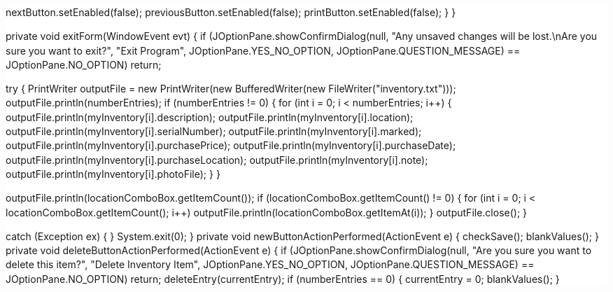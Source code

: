 nextButton.setEnabled(false);
previousButton.setEnabled(false);
printButton.setEnabled(false);
}
}

private void exitForm(WindowEvent evt)
{
if (JOptionPane.showConfirmDialog(null, "Any unsaved changes will be lost.\nAre you
sure you want to exit?", "Exit Program", JOptionPane.YES_NO_OPTION,
JOptionPane.QUESTION_MESSAGE) == JOptionPane.NO_OPTION)
return;

try
{
PrintWriter outputFile = new PrintWriter(new BufferedWriter(new
FileWriter("inventory.txt")));
outputFile.println(numberEntries);
if (numberEntries != 0)
{
for (int i = 0; i < numberEntries; i++)
{
outputFile.println(myInventory[i].description);
outputFile.println(myInventory[i].location);
outputFile.println(myInventory[i].serialNumber);
outputFile.println(myInventory[i].marked);
outputFile.println(myInventory[i].purchasePrice);
outputFile.println(myInventory[i].purchaseDate);
outputFile.println(myInventory[i].purchaseLocation);
outputFile.println(myInventory[i].note);
outputFile.println(myInventory[i].photoFile);
}
}

outputFile.println(locationComboBox.getItemCount());
if (locationComboBox.getItemCount() != 0)
{
for (int i = 0; i < locationComboBox.getItemCount(); i++)
outputFile.println(locationComboBox.getItemAt(i));
}
outputFile.close();
}

catch (Exception ex)
{
}
System.exit(0);
}
private void newButtonActionPerformed(ActionEvent e)
{
checkSave();
blankValues();
}
private void deleteButtonActionPerformed(ActionEvent e)
{
if (JOptionPane.showConfirmDialog(null, "Are you sure you want to delete this item?",
"Delete Inventory Item", JOptionPane.YES_NO_OPTION,
JOptionPane.QUESTION_MESSAGE) == JOptionPane.NO_OPTION)
return;
deleteEntry(currentEntry);
if (numberEntries == 0)
{
currentEntry = 0;
blankValues();
}